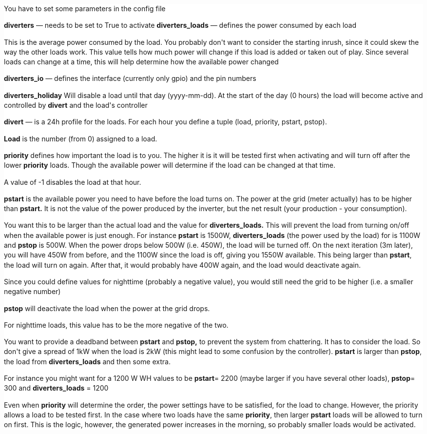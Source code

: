 You have to set some parameters in the config file

__diverters__ — needs to be set to True to activate
__diverters_loads__ — defines the power consumed by each load

This is the average power consumed by the load. You probably don't want to consider the starting inrush, since it could skew the way the other loads work. This value tells how much power will change if this load is added or taken out of play. Since several loads can change at a time, this will help determine how the available power changed

__diverters_io__ — defines the interface (currently only gpio) and the pin numbers

__diverters_holiday__ Will disable a load until that day (yyyy-mm-dd). At the start of the day (0 hours) the load will become active and controlled by __divert__ and the load's controller

__divert__ — is a 24h profile for the loads. For each hour you define a tuple (load, priority, pstart, pstop).

__Load__ is the number (from 0) assigned to a load.

__priority__ defines how important the load is to you. The higher it is it will be tested first when activating and will turn off after the lower __priority__ loads.  Though the available power will determine if the load can be changed at that time.

A value of  -1 disables the load at that hour.


__pstart__ is the available power you need to have before the load turns on. The power at the grid (meter actually) has to be higher than __pstart.__ It is not the value of the power produced by the inverter, but the net result (your production - your consumption).

You want this to be larger than the actual load and the value for __diverters_loads.__ This will prevent the load from turning on/off when the available power is just enough. For instance __pstart__ is 1500W, __diverters_loads__ (the power used by the load) for is 1100W and __pstop__ is 500W. When the power drops below 500W (i.e. 450W), the load will be turned off. On the next iteration (3m later), you will have 450W from before, and the 1100W since the load is off, giving you 1550W available. This being larger than __pstart__, the load will turn on again. After that, it would probably have 400W again, and the load would deactivate again.

Since you could define values for nighttime (probably a negative value), you would still need the grid to be higher (i.e. a smaller negative number)


__pstop__ will deactivate the load when the power at the grid drops.

For nighttime loads, this value has to be the more negative of the two.

You want to provide a deadband between __pstart__ and __pstop,__ to prevent the system from chattering. It has to consider the load. So don't give a spread of 1kW when the load is 2kW (this might lead to some confusion by the controller). __pstart__ is larger than __pstop__, the load from __diverters_loads__ and then some extra.

For instance you might want for a 1200 W WH values to be __pstart__= 2200 (maybe larger if you have several other loads), __pstop__= 300 and __diverters_loads__ = 1200

Even when __priority__ will determine the order, the power settings have to be satisfied, for the load to change. However, the priority allows a load to be tested first. In the case where two loads have the same __priority__, then larger __pstart__ loads will be allowed to turn on first. This is the logic, however, the generated power increases in the morning, so probably smaller loads would be activated.
